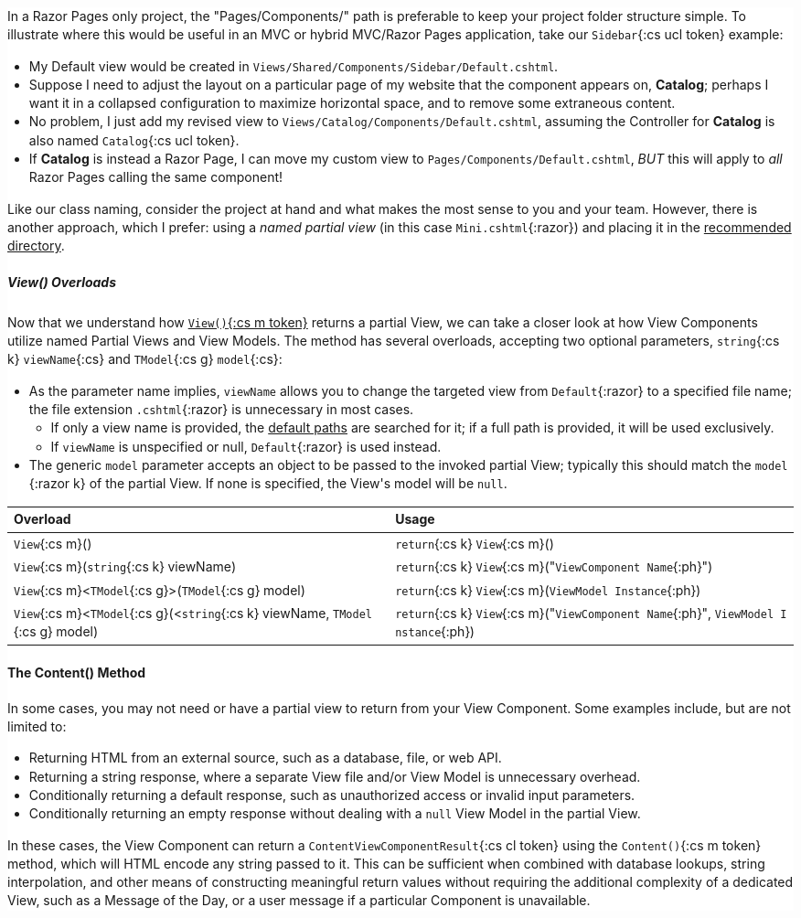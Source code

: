 In a Razor Pages only project, the "Pages/Components/" path is preferable to keep your project folder structure simple. To illustrate where this would be useful in an MVC or hybrid MVC/Razor Pages application, take our `Sidebar`{:cs ucl token} example:
* My Default view would be created in `Views/Shared/Components/Sidebar/Default.cshtml`.
* Suppose I need to adjust the layout on a particular page of my website that the component appears on, **Catalog**; perhaps I want it in a collapsed configuration to maximize horizontal space, and to remove some extraneous content.
* No problem, I just add my revised view to `Views/Catalog/Components/Default.cshtml`, assuming the Controller for **Catalog** is also named `Catalog`{:cs ucl token}.
* If **Catalog** is instead a Razor Page, I can move my custom view to `Pages/Components/Default.cshtml`, _BUT_ this will apply to *all* Razor Pages calling the same component!

Like our class naming, consider the project at hand and what makes the most sense to you and your team. However, there is another approach, which I prefer: using a *named partial view* (in this case `Mini.cshtml`{:razor}) and placing it in the [recommended directory](#recommended-path).

##### View() Overloads
Now that we understand how [`View()`{:cs m token}](#the-view-method) returns a partial View, we can take a closer look at how View Components utilize named Partial Views and View Models. The method has several overloads, accepting two optional parameters,
`string`{:cs k} `viewName`{:cs} and `TModel`{:cs g} `model`{:cs}:
* As the parameter name implies, `viewName` allows you to change the targeted view from `Default`{:razor} to a specified file name; the file extension `.cshtml`{:razor} is unnecessary in most cases.
  - If only a view name is provided, the [default paths](#default-paths) are searched for it; if a full path is provided, it will be used exclusively.
  - If `viewName` is unspecified or null, `Default`{:razor} is used instead.
* The generic `model` parameter accepts an object to be passed to the invoked partial View; typically this should match the `model`{:razor k} of the partial View. If none is specified, the View's model will be `null`.

| Overload | Usage |
| :--- | :--- |
| `View`{:cs m}()|`return`{:cs k} `View`{:cs m}()|
| `View`{:cs m}(`string`{:cs k} viewName)|`return`{:cs k} `View`{:cs m}("`ViewComponent Name`{:ph}")|
| `View`{:cs m}<`TModel`{:cs g}>(`TModel`{:cs g} model)|`return`{:cs k} `View`{:cs m}(`ViewModel Instance`{:ph})|
| `View`{:cs m}<`TModel`{:cs g}(<`string`{:cs k} viewName, `TModel`{:cs g} model)|`return`{:cs k} `View`{:cs m}("`ViewComponent Name`{:ph}", `ViewModel Instance`{:ph})|

#### The Content() Method
In some cases, you may not need or have a partial view to return from your View Component. Some examples include, but are not limited to:
* Returning HTML from an external source, such as a database, file, or web API.
* Returning a string response, where a separate View file and/or View Model is unnecessary overhead.
* Conditionally returning a default response, such as unauthorized access or invalid input parameters.
* Conditionally returning an empty response without dealing with a `null` View Model in the partial View.

In these cases, the View Component can return a `ContentViewComponentResult`{:cs cl token} using the `Content()`{:cs m token} method, which will HTML encode any string passed to it. This can be sufficient when combined with database lookups, string interpolation, and other means of constructing meaningful return values without requiring the additional complexity of a dedicated View, such as a Message of the Day, or a user message if a particular Component is unavailable.
